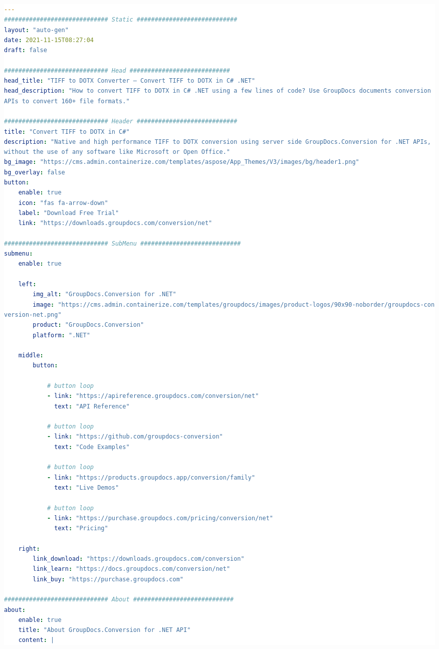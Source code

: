 ```yaml
---
############################# Static ############################
layout: "auto-gen"
date: 2021-11-15T08:27:04
draft: false

############################# Head ############################
head_title: "TIFF to DOTX Converter – Convert TIFF to DOTX in C# .NET"
head_description: "How to convert TIFF to DOTX in C# .NET using a few lines of code? Use GroupDocs documents conversion APIs to convert 160+ file formats."

############################# Header ############################
title: "Convert TIFF to DOTX in C#"
description: "Native and high performance TIFF to DOTX conversion using server side GroupDocs.Conversion for .NET APIs, without the use of any software like Microsoft or Open Office."
bg_image: "https://cms.admin.containerize.com/templates/aspose/App_Themes/V3/images/bg/header1.png"
bg_overlay: false
button:
    enable: true
    icon: "fas fa-arrow-down"
    label: "Download Free Trial"
    link: "https://downloads.groupdocs.com/conversion/net"

############################# SubMenu ############################
submenu:
    enable: true

    left:
        img_alt: "GroupDocs.Conversion for .NET"
        image: "https://cms.admin.containerize.com/templates/groupdocs/images/product-logos/90x90-noborder/groupdocs-conversion-net.png"
        product: "GroupDocs.Conversion"
        platform: ".NET"

    middle:
        button:

            # button loop
            - link: "https://apireference.groupdocs.com/conversion/net"
              text: "API Reference"

            # button loop
            - link: "https://github.com/groupdocs-conversion"
              text: "Code Examples"

            # button loop
            - link: "https://products.groupdocs.app/conversion/family"
              text: "Live Demos"

            # button loop
            - link: "https://purchase.groupdocs.com/pricing/conversion/net"
              text: "Pricing"

    right:
        link_download: "https://downloads.groupdocs.com/conversion"
        link_learn: "https://docs.groupdocs.com/conversion/net"
        link_buy: "https://purchase.groupdocs.com"

############################# About ############################
about:
    enable: true
    title: "About GroupDocs.Conversion for .NET API"
    content: |
```